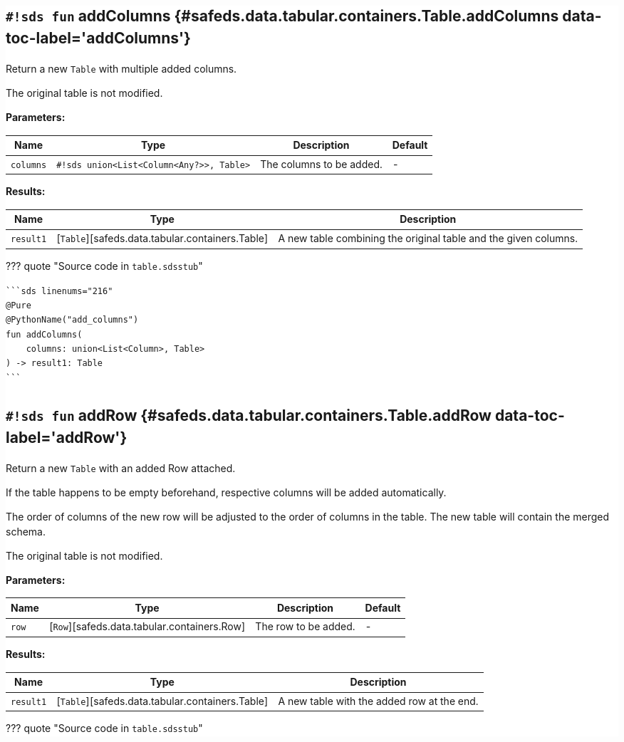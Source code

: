 ## `#!sds fun` addColumns {#safeds.data.tabular.containers.Table.addColumns data-toc-label='addColumns'}

Return a new `Table` with multiple added columns.

The original table is not modified.

**Parameters:**

| Name | Type | Description | Default |
|------|------|-------------|---------|
| `columns` | `#!sds union<List<Column<Any?>>, Table>` | The columns to be added. | - |

**Results:**

| Name | Type | Description |
|------|------|-------------|
| `result1` | [`Table`][safeds.data.tabular.containers.Table] | A new table combining the original table and the given columns. |

??? quote "Source code in `table.sdsstub`"

    ```sds linenums="216"
    @Pure
    @PythonName("add_columns")
    fun addColumns(
        columns: union<List<Column>, Table>
    ) -> result1: Table
    ```

## `#!sds fun` addRow {#safeds.data.tabular.containers.Table.addRow data-toc-label='addRow'}

Return a new `Table` with an added Row attached.

If the table happens to be empty beforehand, respective columns will be added automatically.

The order of columns of the new row will be adjusted to the order of columns in the table.
The new table will contain the merged schema.

The original table is not modified.

**Parameters:**

| Name | Type | Description | Default |
|------|------|-------------|---------|
| `row` | [`Row`][safeds.data.tabular.containers.Row] | The row to be added. | - |

**Results:**

| Name | Type | Description |
|------|------|-------------|
| `result1` | [`Table`][safeds.data.tabular.containers.Table] | A new table with the added row at the end. |

??? quote "Source code in `table.sdsstub`"
